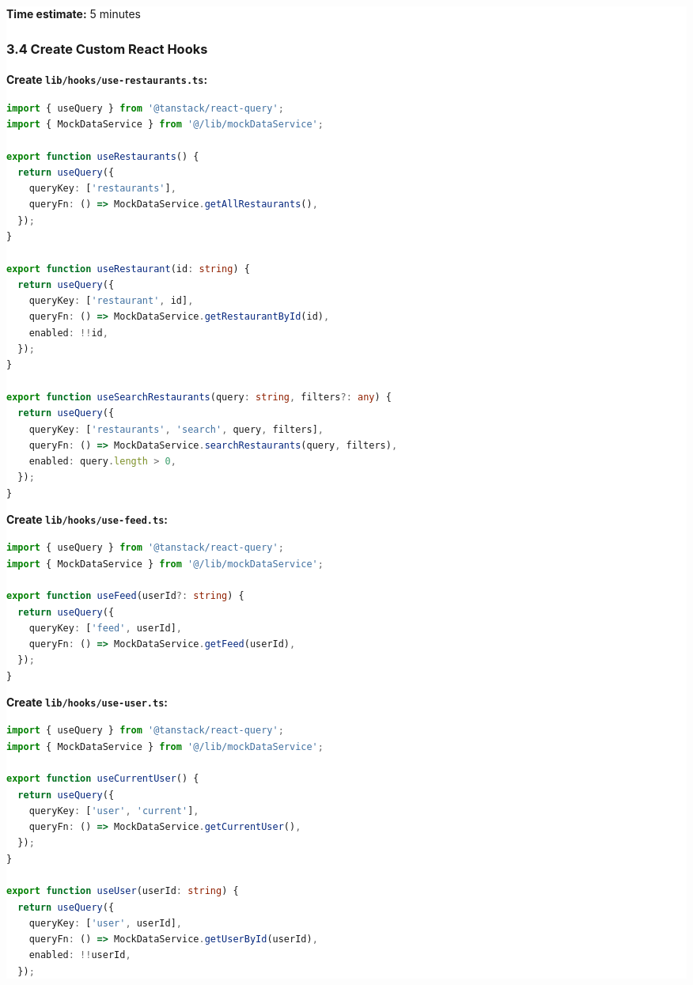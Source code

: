 **Time estimate:** 5 minutes

### 3.4 Create Custom React Hooks

**Create `lib/hooks/use-restaurants.ts`:**

```typescript
import { useQuery } from '@tanstack/react-query';
import { MockDataService } from '@/lib/mockDataService';

export function useRestaurants() {
  return useQuery({
    queryKey: ['restaurants'],
    queryFn: () => MockDataService.getAllRestaurants(),
  });
}

export function useRestaurant(id: string) {
  return useQuery({
    queryKey: ['restaurant', id],
    queryFn: () => MockDataService.getRestaurantById(id),
    enabled: !!id,
  });
}

export function useSearchRestaurants(query: string, filters?: any) {
  return useQuery({
    queryKey: ['restaurants', 'search', query, filters],
    queryFn: () => MockDataService.searchRestaurants(query, filters),
    enabled: query.length > 0,
  });
}
```

**Create `lib/hooks/use-feed.ts`:**

```typescript
import { useQuery } from '@tanstack/react-query';
import { MockDataService } from '@/lib/mockDataService';

export function useFeed(userId?: string) {
  return useQuery({
    queryKey: ['feed', userId],
    queryFn: () => MockDataService.getFeed(userId),
  });
}
```

**Create `lib/hooks/use-user.ts`:**

```typescript
import { useQuery } from '@tanstack/react-query';
import { MockDataService } from '@/lib/mockDataService';

export function useCurrentUser() {
  return useQuery({
    queryKey: ['user', 'current'],
    queryFn: () => MockDataService.getCurrentUser(),
  });
}

export function useUser(userId: string) {
  return useQuery({
    queryKey: ['user', userId],
    queryFn: () => MockDataService.getUserById(userId),
    enabled: !!userId,
  });
```